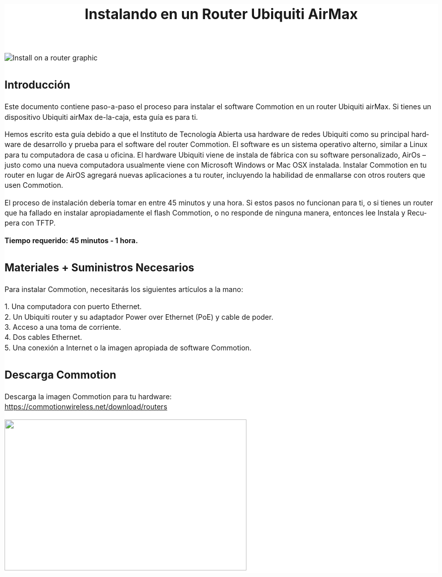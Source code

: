 ﻿---
layout: default
title: Instalando en un Router Ubiquiti AirMax
site_section: docs
sub_section: [cck,cck-installing]
pdf: cck/installing-configuring/CCK-Install_on_Ubiquiti_Router.pdf
pdf-all: true
categories:
created: 2013-09-27
changed: 2014-09-04
post_author: critzo
lang: es
---

<p><img alt="Install on a router graphic" src="/files/styles/large/public/install_on_ubiquiti_title.png" /></p>

<section id="section-introduction">
<h2>Introducción</h2>

<p>Este documento contiene paso-a-paso el proceso para instalar el software Commotion en un router Ubiquiti airMax. Si tienes un dispositivo Ubiquiti airMax de-la-caja, esta guía es para ti.</p>

<p>Hemos escrito esta guía debido a que el Instituto de Tecnología Abierta usa hardware de redes Ubiquiti como su principal hardware de desarrollo y prueba para el software del router Commotion. El software es un sistema operativo alterno, similar a Linux para tu computadora de casa u oficina. El hardware Ubiquiti viene de instala de fábrica con su software personalizado, AirOs – justo como una nueva computadora usualmente viene con Microsoft Windows or Mac OSX instalada. Instalar Commotion en tu router en lugar de AirOS agregará nuevas aplicaciones a tu router, incluyendo la habilidad de enmallarse con otros routers que usen Commotion.</p>

<p>El proceso de instalación debería tomar en entre 45 minutos y una hora. Si estos pasos no funcionan para ti, o si tienes un router que ha fallado en instalar apropiadamente el flash Commotion, o no responde de ninguna manera, entonces lee Instala y Recupera con TFTP.</p>

<p><strong>Tiempo requerido: 45 minutos - 1 hora.</strong></p>
</section>

<section id="section-materials-and-supplies-needed">
<h2>Materiales + Suministros Necesarios</h2>

<p>Para instalar Commotion, necesitarás los siguientes artículos a la mano:</p>

<p>1. Una computadora con puerto Ethernet.<br />
2. Un Ubiquiti router y su adaptador Power over Ethernet (PoE) y cable de poder.<br />
3. Acceso a una toma de corriente.<br />
4. Dos cables Ethernet.<br />
5. Una conexión a Internet o la imagen apropiada de software Commotion.</p>
</section>

<section id="section-download-commotion">
<h2>Descarga Commotion</h2>

<p>Descarga la imagen Commotion para tu hardware:<br />
<a href="/download/routers">https://commotionwireless.net/download/routers</a></p>

<p><img alt="" class="media-image attr__typeof__foaf:Image img__fid__736 img__view_mode__media_large attr__format__media_large" height="300" src="/files/styles/large/public/downloadsR1.png?itok=Ik_ZrDzo" typeof="foaf:Image" width="480" /></p>
